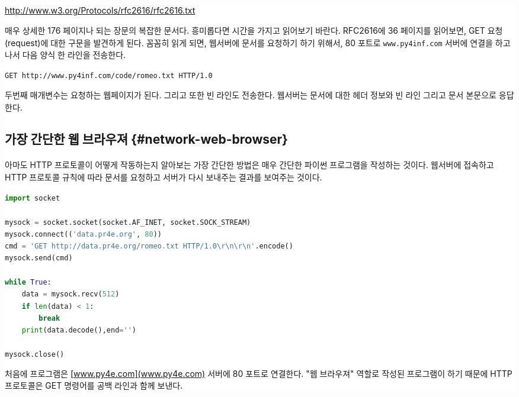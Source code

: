 <http://www.w3.org/Protocols/rfc2616/rfc2616.txt>

매우 상세한 176 페이지나 되는 장문의 복잡한 문서다. 흥미롭다면 시간을
가지고 읽어보기 바란다. RFC2616에 36 페이지를 읽어보면, GET
요청(request)에 대한 구문을 발견하게 된다. 꼼꼼히 읽게 되면, 웹서버에
문서를 요청하기 하기 위해서, 80 포트로 `www.py4inf.com` 서버에 연결을
하고 나서 다음 양식 한 라인을 전송한다.

`GET http://www.py4inf.com/code/romeo.txt HTTP/1.0`

두번째 매개변수는 요청하는 웹페이지가 된다. 그리고 또한 빈 라인도
전송한다. 웹서버는 문서에 대한 헤더 정보와 빈 라인 그리고 문서 본문으로
응답한다.

## 가장 간단한 웹 브라우져 {#network-web-browser}


아마도 HTTP 프로토콜이 어떻게 작동하는지 알아보는 가장 간단한 방법은
매우 간단한 파이썬 프로그램을 작성하는 것이다. 웹서버에 접속하고 HTTP
프로토콜 규칙에 따라 문서를 요청하고 서버가 다시 보내주는 결과를
보여주는 것이다.


```python
import socket

mysock = socket.socket(socket.AF_INET, socket.SOCK_STREAM)
mysock.connect(('data.pr4e.org', 80))
cmd = 'GET http://data.pr4e.org/romeo.txt HTTP/1.0\r\n\r\n'.encode()
mysock.send(cmd)

while True:
    data = mysock.recv(512)
    if len(data) < 1:
        break
    print(data.decode(),end='')

mysock.close()
```


처음에 프로그램은 [www.py4e.com](www.py4e.com) 서버에 80 포트로
연결한다. "웹 브라우져" 역할로 작성된 프로그램이 하기 때문에 HTTP
프로토콜은 GET 명령어를 공백 라인과 함께 보낸다.
